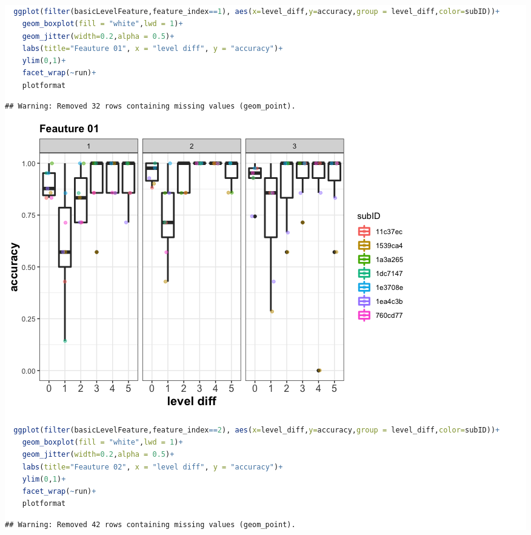``` r
  ggplot(filter(basicLevelFeature,feature_index==1), aes(x=level_diff,y=accuracy,group = level_diff,color=subID))+
    geom_boxplot(fill = "white",lwd = 1)+
    geom_jitter(width=0.2,alpha = 0.5)+
    labs(title="Feauture 01", x = "level diff", y = "accuracy")+
    ylim(0,1)+
    facet_wrap(~run)+
    plotformat
```

    ## Warning: Removed 32 rows containing missing values (geom_point).

![](Prolific_70levels_V317_6pics_2500_files/figure-markdown_github/unnamed-chunk-18-1.png)

``` r
  ggplot(filter(basicLevelFeature,feature_index==2), aes(x=level_diff,y=accuracy,group = level_diff,color=subID))+
    geom_boxplot(fill = "white",lwd = 1)+
    geom_jitter(width=0.2,alpha = 0.5)+
    labs(title="Feauture 02", x = "level diff", y = "accuracy")+
    ylim(0,1)+
    facet_wrap(~run)+
    plotformat
```

    ## Warning: Removed 42 rows containing missing values (geom_point).
